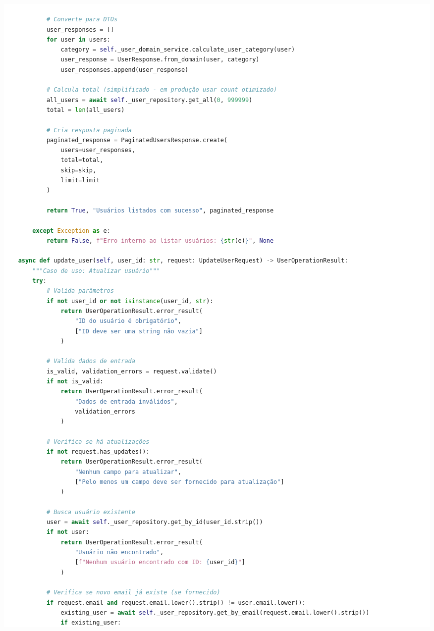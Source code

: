 ```python

            # Converte para DTOs
            user_responses = []
            for user in users:
                category = self._user_domain_service.calculate_user_category(user)
                user_response = UserResponse.from_domain(user, category)
                user_responses.append(user_response)

            # Calcula total (simplificado - em produção usar count otimizado)
            all_users = await self._user_repository.get_all(0, 999999)
            total = len(all_users)

            # Cria resposta paginada
            paginated_response = PaginatedUsersResponse.create(
                users=user_responses,
                total=total,
                skip=skip,
                limit=limit
            )

            return True, "Usuários listados com sucesso", paginated_response

        except Exception as e:
            return False, f"Erro interno ao listar usuários: {str(e)}", None

    async def update_user(self, user_id: str, request: UpdateUserRequest) -> UserOperationResult:
        """Caso de uso: Atualizar usuário"""
        try:
            # Valida parâmetros
            if not user_id or not isinstance(user_id, str):
                return UserOperationResult.error_result(
                    "ID do usuário é obrigatório",
                    ["ID deve ser uma string não vazia"]
                )

            # Valida dados de entrada
            is_valid, validation_errors = request.validate()
            if not is_valid:
                return UserOperationResult.error_result(
                    "Dados de entrada inválidos",
                    validation_errors
                )

            # Verifica se há atualizações
            if not request.has_updates():
                return UserOperationResult.error_result(
                    "Nenhum campo para atualizar",
                    ["Pelo menos um campo deve ser fornecido para atualização"]
                )

            # Busca usuário existente
            user = await self._user_repository.get_by_id(user_id.strip())
            if not user:
                return UserOperationResult.error_result(
                    "Usuário não encontrado",
                    [f"Nenhum usuário encontrado com ID: {user_id}"]
                )

            # Verifica se novo email já existe (se fornecido)
            if request.email and request.email.lower().strip() != user.email.lower():
                existing_user = await self._user_repository.get_by_email(request.email.lower().strip())
                if existing_user:
```